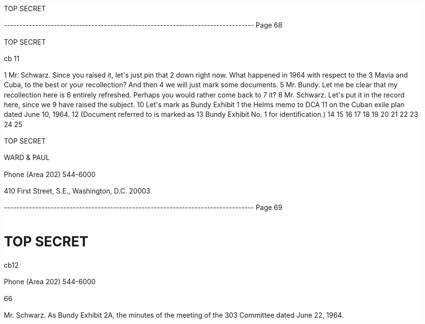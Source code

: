 TOP SECRET


-------------------------------------------------------------------------------- Page 68

TOP SECRET

cb 11

1 Mr. Schwarz. Since you raised it, let's just pin that
2 down right now. What happened in 1964 with respect to the
3 Mavia and Cuba, to the best or your recollection? And then
4 we will just mark some documents.
5 Mr. Bundy. Let me be clear that my recollection here is
6 entirely refreshed. Perhaps you would rather come back to
7 it?
8 Mr. Schwarz. Let's put it in the record here, since we
9 have raised the subject.
10 Let's mark as Bundy Exhibit 1 the Helms memo to DCA
11 on the Cuban exile plan dated June 10, 1964.
12 (Document referred to is marked as
13 Bundy Exhibit No. 1 for identification.)
14
15
16
17
18
19
20
21
22
23
24
25

TOP SECRET

WARD & PAUL

Phone (Area 202) 544-6000

410 First Street, S.E., Washington, D.C. 20003


-------------------------------------------------------------------------------- Page 69

# TOP SECRET

cb12

Phone (Area 202) 544-6000

66

Mr. Schwarz. As Bundy Exhibit 2A, the minutes of the meeting of the 303 Committee dated June 22, 1964.
